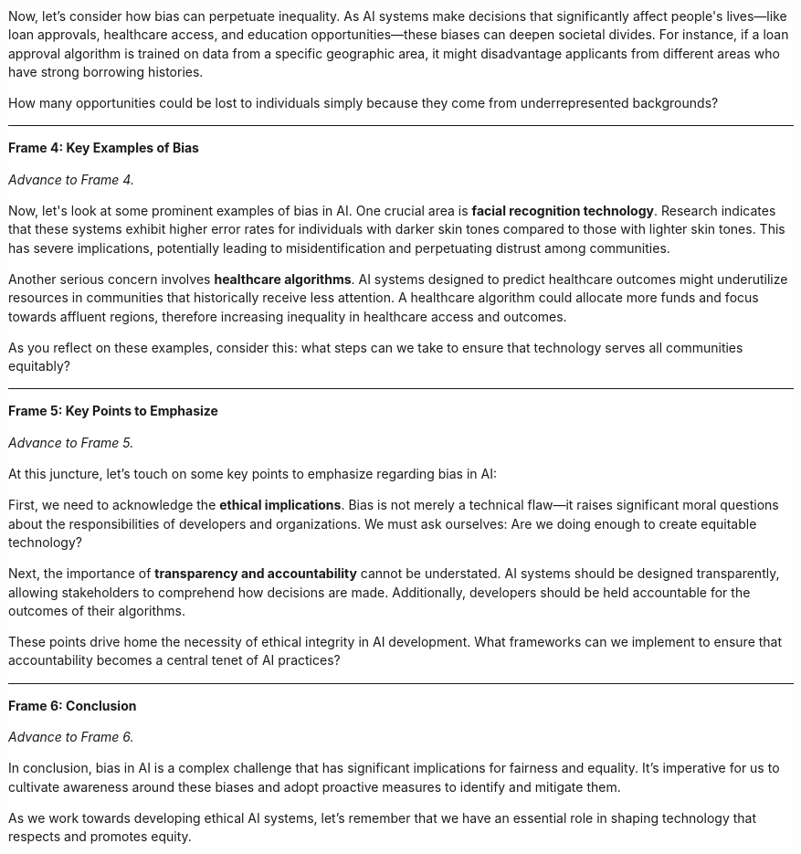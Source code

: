 Now, let’s consider how bias can perpetuate inequality. As AI systems make decisions that significantly affect people's lives—like loan approvals, healthcare access, and education opportunities—these biases can deepen societal divides. For instance, if a loan approval algorithm is trained on data from a specific geographic area, it might disadvantage applicants from different areas who have strong borrowing histories. 

How many opportunities could be lost to individuals simply because they come from underrepresented backgrounds?

---

**Frame 4: Key Examples of Bias**

*Advance to Frame 4.*

Now, let's look at some prominent examples of bias in AI. One crucial area is **facial recognition technology**. Research indicates that these systems exhibit higher error rates for individuals with darker skin tones compared to those with lighter skin tones. This has severe implications, potentially leading to misidentification and perpetuating distrust among communities.

Another serious concern involves **healthcare algorithms**. AI systems designed to predict healthcare outcomes might underutilize resources in communities that historically receive less attention. A healthcare algorithm could allocate more funds and focus towards affluent regions, therefore increasing inequality in healthcare access and outcomes.

As you reflect on these examples, consider this: what steps can we take to ensure that technology serves all communities equitably?

---

**Frame 5: Key Points to Emphasize**

*Advance to Frame 5.*

At this juncture, let’s touch on some key points to emphasize regarding bias in AI:

First, we need to acknowledge the **ethical implications**. Bias is not merely a technical flaw—it raises significant moral questions about the responsibilities of developers and organizations. We must ask ourselves: Are we doing enough to create equitable technology?

Next, the importance of **transparency and accountability** cannot be understated. AI systems should be designed transparently, allowing stakeholders to comprehend how decisions are made. Additionally, developers should be held accountable for the outcomes of their algorithms.

These points drive home the necessity of ethical integrity in AI development. What frameworks can we implement to ensure that accountability becomes a central tenet of AI practices?

---

**Frame 6: Conclusion**

*Advance to Frame 6.*

In conclusion, bias in AI is a complex challenge that has significant implications for fairness and equality. It’s imperative for us to cultivate awareness around these biases and adopt proactive measures to identify and mitigate them.

As we work towards developing ethical AI systems, let’s remember that we have an essential role in shaping technology that respects and promotes equity.  

